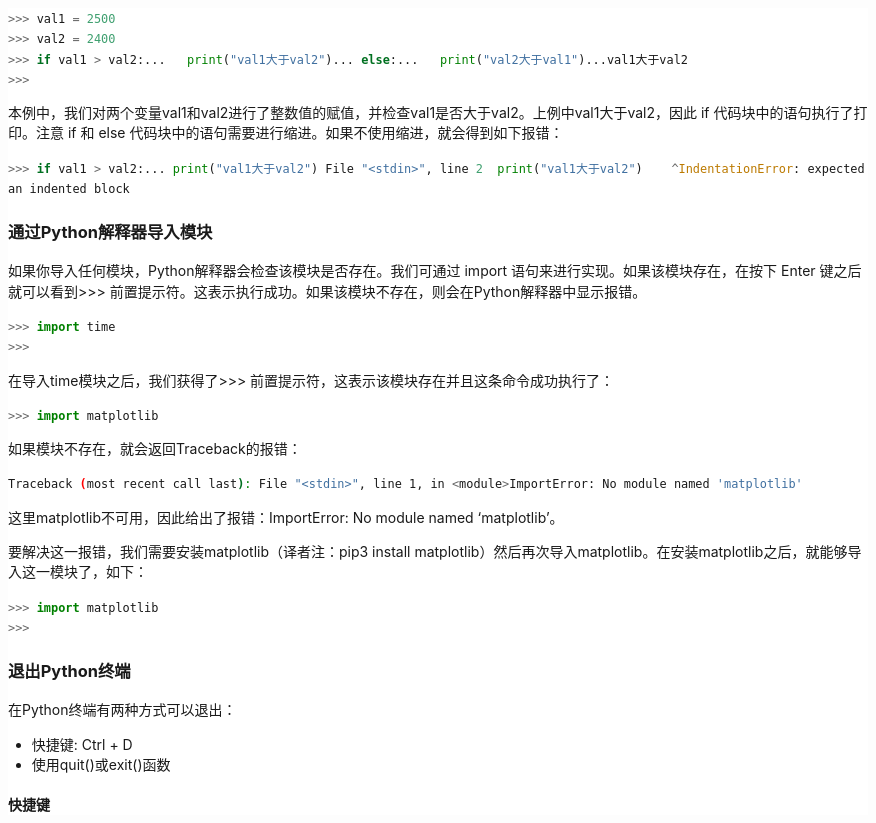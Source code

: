 ```python
>>> val1 = 2500
>>> val2 = 2400
>>> if val1 > val2:...   print("val1大于val2")... else:...   print("val2大于val1")...val1大于val2
>>>
```

本例中，我们对两个变量val1和val2进行了整数值的赋值，并检查val1是否大于val2。上例中val1大于val2，因此 if 代码块中的语句执行了打印。注意 if 和 else 代码块中的语句需要进行缩进。如果不使用缩进，就会得到如下报错：

```python
>>> if val1 > val2:... print("val1大于val2") File "<stdin>", line 2  print("val1大于val2")    ^IndentationError: expected an indented block
```



### 通过Python解释器导入模块

如果你导入任何模块，Python解释器会检查该模块是否存在。我们可通过 import 语句来进行实现。如果该模块存在，在按下 Enter 键之后就可以看到>>> 前置提示符。这表示执行成功。如果该模块不存在，则会在Python解释器中显示报错。

```python
>>> import time
>>>
```

在导入time模块之后，我们获得了>>> 前置提示符，这表示该模块存在并且这条命令成功执行了：

```python
>>> import matplotlib
```

如果模块不存在，就会返回Traceback的报错：

```bash
Traceback (most recent call last): File "<stdin>", line 1, in <module>ImportError: No module named 'matplotlib'
```

这里matplotlib不可用，因此给出了报错：ImportError: No module named ‘matplotlib’。

要解决这一报错，我们需要安装matplotlib（译者注：pip3 install matplotlib）然后再次导入matplotlib。在安装matplotlib之后，就能够导入这一模块了，如下：

```python
>>> import matplotlib
>>>
```



### 退出Python终端

在Python终端有两种方式可以退出：

- 快捷键: Ctrl + D
- 使用quit()或exit()函数

#### 快捷键
